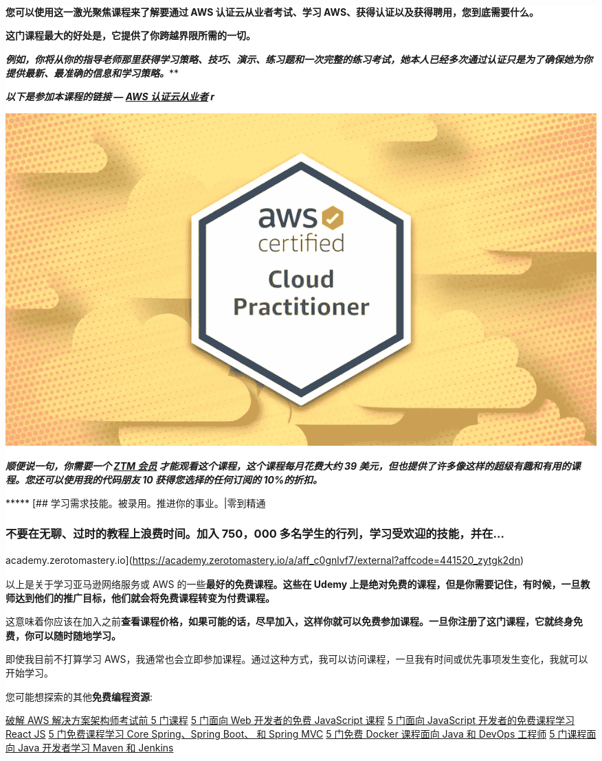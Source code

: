 ****您可以使用这一激光聚焦课程来了解要通过 AWS 认证云从业者考试、学习 AWS、获得认证以及获得聘用，您到底需要什么。****

****这门课程最大的好处是，它提供了你跨越界限所需的一切。****

****例如，你将从你的指导老师那里获得**学习策略、技巧、演示、练习题和一次完整的练习考试**，她本人已经多次通过认证*只是为了确保她为你提供最新、最准确的信息和学习策略。*****

*******以下是参加本课程的链接** — [AWS 认证云从业者](https://academy.zerotomastery.io/a/aff_1f8vmvjz/external?affcode=441520_zytgk2dn) r*****

*****[![](img/1341ae87a405639e1b8c51a71a77041f.png)](https://academy.zerotomastery.io/a/aff_1f8vmvjz/external?affcode=441520_zytgk2dn)*****

*****顺便说一句，你需要一个 [**ZTM 会员**](https://academy.zerotomastery.io/a/aff_c0gnlvf7/external?affcode=441520_zytgk2dn) 才能观看这个课程，这个课程每月花费大约 39 美元，但也提供了许多像这样的超级有趣和有用的课程。您还可以使用我的代码朋友 10 获得您选择的任何订阅的 10%的折扣。*****

*****[](https://academy.zerotomastery.io/a/aff_c0gnlvf7/external?affcode=441520_zytgk2dn) [## 学习需求技能。被录用。推进你的事业。|零到精通

### 不要在无聊、过时的教程上浪费时间。加入 750，000 多名学生的行列，学习受欢迎的技能，并在…

academy.zerotomastery.io](https://academy.zerotomastery.io/a/aff_c0gnlvf7/external?affcode=441520_zytgk2dn) 

以上是关于学习亚马逊网络服务或 AWS 的一些**最好的免费课程。这些在 Udemy 上是绝对免费的课程，但是你需要记住，有时候，一旦教师达到他们的推广目标，他们就会将免费课程转变为付费课程。**

这意味着你应该在加入之前**查看课程价格，如果可能的话，尽早加入，这样你就可以免费参加课程。一旦你注册了这门课程，它就终身免费，你可以随时随地学习。**

即使我目前不打算学习 AWS，我通常也会立即参加课程。通过这种方式，我可以访问课程，一旦我有时间或优先事项发生变化，我就可以开始学习。

您可能想探索的其他**免费编程资源**:

[破解 AWS 解决方案架构师考试前 5 门课程](https://javarevisited.blogspot.com/2019/05/top-5-courses-to-crack-aws-solutions-architect-associate-certification-exam-SAA-C01.html#axzz5rDG2YF9D)
[5 门面向 Web 开发者的免费 JavaScript 课程](http://www.java67.com/2018/04/top-5-free-javascript-courses-to-learn.html)
[5 门面向 JavaScript 开发者的免费课程学习 React JS](http://www.java67.com/2018/02/5-free-react-courses-for-web-developers.html)
[5 门免费课程学习 Core Spring、Spring Boot、 和 Spring MVC](http://www.java67.com/2017/11/top-5-free-core-spring-mvc-courses-learn-online.html)
[5 门免费 Docker 课程面向 Java 和 DevOps 工程师](http://www.java67.com/2018/02/5-free-docker-courses-for-java-and-DevOps-engineers.html)
[5 门课程面向 Java 开发者学习 Maven 和 Jenkins](http://www.java67.com/2018/02/6-free-maven-and-jenkins-online-courses-for-java-developers.html)
